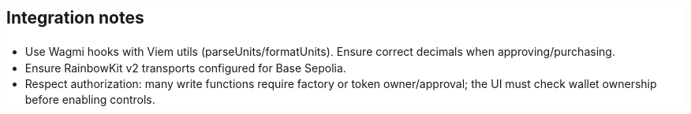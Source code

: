 
## Integration notes

- Use Wagmi hooks with Viem utils (parseUnits/formatUnits). Ensure correct decimals when approving/purchasing.
- Ensure RainbowKit v2 transports configured for Base Sepolia.
- Respect authorization: many write functions require factory or token owner/approval; the UI must check wallet ownership before enabling controls.